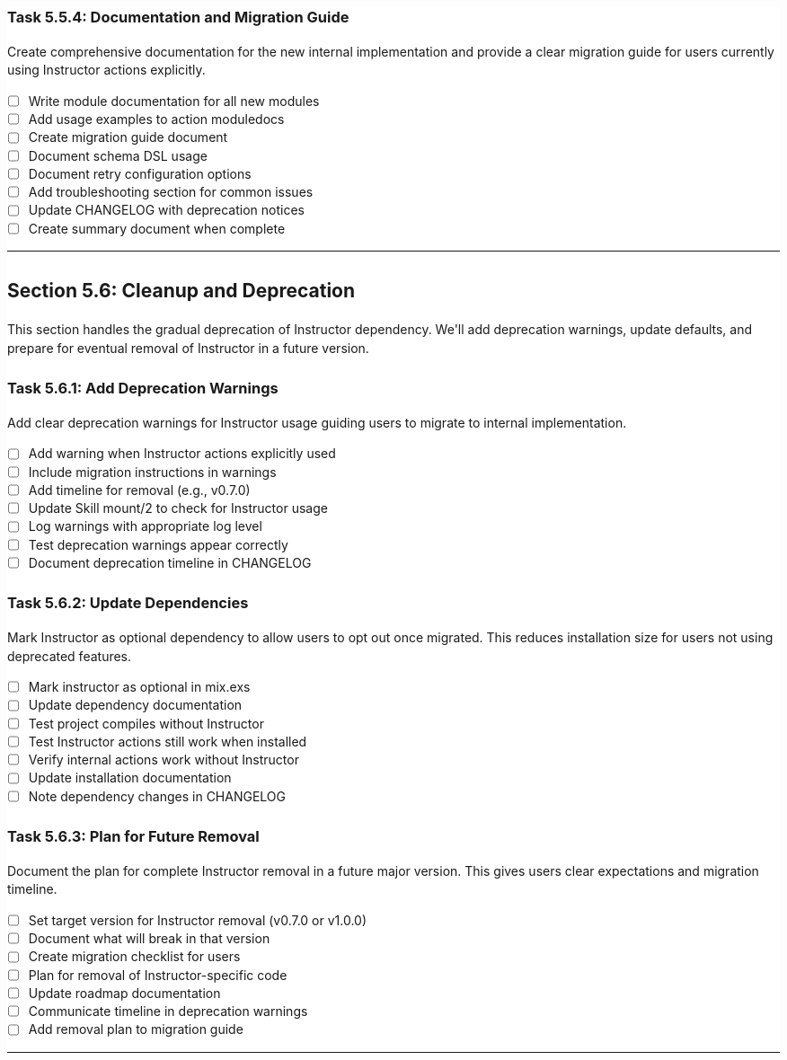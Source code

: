 ### Task 5.5.4: Documentation and Migration Guide

Create comprehensive documentation for the new internal implementation and provide a clear migration guide for users currently using Instructor actions explicitly.

- [ ] Write module documentation for all new modules
- [ ] Add usage examples to action moduledocs
- [ ] Create migration guide document
- [ ] Document schema DSL usage
- [ ] Document retry configuration options
- [ ] Add troubleshooting section for common issues
- [ ] Update CHANGELOG with deprecation notices
- [ ] Create summary document when complete

---

## Section 5.6: Cleanup and Deprecation

This section handles the gradual deprecation of Instructor dependency. We'll add deprecation warnings, update defaults, and prepare for eventual removal of Instructor in a future version.

### Task 5.6.1: Add Deprecation Warnings

Add clear deprecation warnings for Instructor usage guiding users to migrate to internal implementation.

- [ ] Add warning when Instructor actions explicitly used
- [ ] Include migration instructions in warnings
- [ ] Add timeline for removal (e.g., v0.7.0)
- [ ] Update Skill mount/2 to check for Instructor usage
- [ ] Log warnings with appropriate log level
- [ ] Test deprecation warnings appear correctly
- [ ] Document deprecation timeline in CHANGELOG

### Task 5.6.2: Update Dependencies

Mark Instructor as optional dependency to allow users to opt out once migrated. This reduces installation size for users not using deprecated features.

- [ ] Mark instructor as optional in mix.exs
- [ ] Update dependency documentation
- [ ] Test project compiles without Instructor
- [ ] Test Instructor actions still work when installed
- [ ] Verify internal actions work without Instructor
- [ ] Update installation documentation
- [ ] Note dependency changes in CHANGELOG

### Task 5.6.3: Plan for Future Removal

Document the plan for complete Instructor removal in a future major version. This gives users clear expectations and migration timeline.

- [ ] Set target version for Instructor removal (v0.7.0 or v1.0.0)
- [ ] Document what will break in that version
- [ ] Create migration checklist for users
- [ ] Plan for removal of Instructor-specific code
- [ ] Update roadmap documentation
- [ ] Communicate timeline in deprecation warnings
- [ ] Add removal plan to migration guide

---